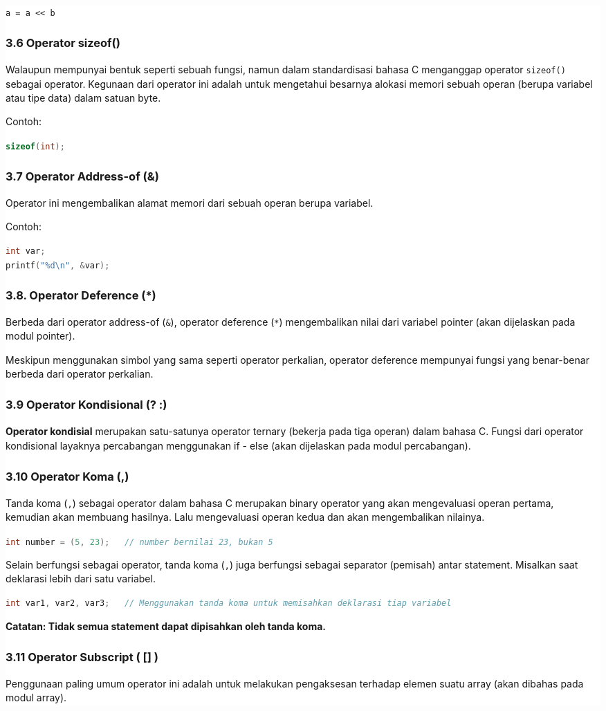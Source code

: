 <td align="center"><code>a = a &lt;&lt; b</code></td>
</tr>
</tbody>
</table>

### 3.6 Operator sizeof()
Walaupun mempunyai bentuk seperti sebuah fungsi, namun dalam standardisasi bahasa C menganggap operator `sizeof()` sebagai operator. Kegunaan dari operator ini adalah untuk mengetahui besarnya alokasi memori sebuah operan (berupa variabel atau tipe data) dalam satuan byte.

Contoh:
```c
sizeof(int);
```

### 3.7 Operator Address-of (&)
Operator ini mengembalikan alamat memori dari sebuah operan berupa variabel.

Contoh:
```c
int var;
printf("%d\n", &var);
```
### 3.8. Operator Deference (*)
Berbeda dari operator address-of (`&`), operator deference (`*`) mengembalikan nilai dari variabel pointer (akan dijelaskan pada modul pointer).

Meskipun menggunakan simbol yang sama seperti operator perkalian, operator deference mempunyai fungsi yang benar-benar berbeda dari operator perkalian.

### 3.9 Operator Kondisional (? :)
**Operator kondisial** merupakan satu-satunya operator ternary (bekerja pada tiga operan) dalam bahasa C. Fungsi dari operator kondisional layaknya percabangan menggunakan if - else (akan dijelaskan pada modul percabangan).

### 3.10 Operator Koma (,)
Tanda koma (`,`) sebagai operator dalam bahasa C merupakan binary operator yang akan mengevaluasi operan pertama, kemudian akan membuang hasilnya. Lalu mengevaluasi operan kedua dan akan mengembalikan nilainya.
```c
int number = (5, 23);   // number bernilai 23, bukan 5
```
Selain berfungsi sebagai operator, tanda koma (`,`) juga berfungsi sebagai separator (pemisah) antar statement. Misalkan saat deklarasi lebih dari satu variabel.

```c
int var1, var2, var3;   // Menggunakan tanda koma untuk memisahkan deklarasi tiap variabel
```

**Catatan: Tidak semua statement dapat dipisahkan oleh tanda koma.**

### 3.11 Operator Subscript ( [] )
Penggunaan paling umum operator ini adalah untuk melakukan pengaksesan terhadap elemen suatu array (akan dibahas pada modul array).

